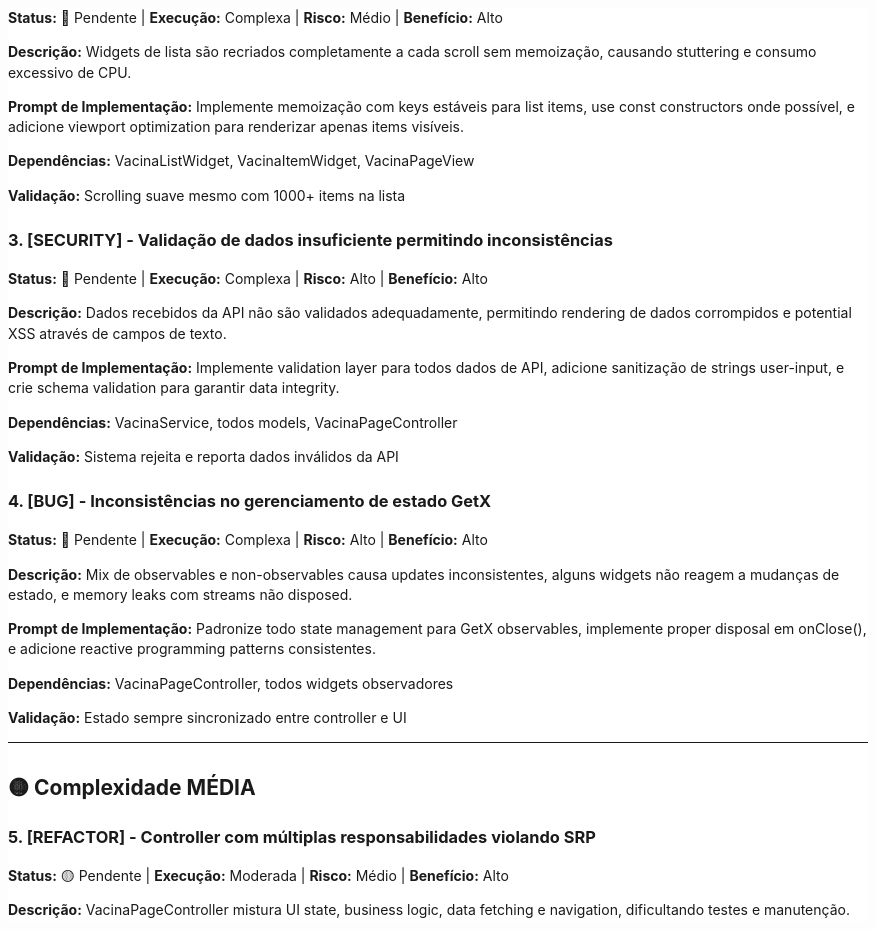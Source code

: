 **Status:** 🔴 Pendente | **Execução:** Complexa | **Risco:** Médio | **Benefício:** Alto

**Descrição:** Widgets de lista são recriados completamente a cada scroll 
sem memoização, causando stuttering e consumo excessivo de CPU.

**Prompt de Implementação:** Implemente memoização com keys estáveis para 
list items, use const constructors onde possível, e adicione viewport 
optimization para renderizar apenas items visíveis.

**Dependências:** VacinaListWidget, VacinaItemWidget, VacinaPageView

**Validação:** Scrolling suave mesmo com 1000+ items na lista

### 3. [SECURITY] - Validação de dados insuficiente permitindo inconsistências

**Status:** 🔴 Pendente | **Execução:** Complexa | **Risco:** Alto | **Benefício:** Alto

**Descrição:** Dados recebidos da API não são validados adequadamente, 
permitindo rendering de dados corrompidos e potential XSS através 
de campos de texto.

**Prompt de Implementação:** Implemente validation layer para todos dados 
de API, adicione sanitização de strings user-input, e crie schema 
validation para garantir data integrity.

**Dependências:** VacinaService, todos models, VacinaPageController

**Validação:** Sistema rejeita e reporta dados inválidos da API

### 4. [BUG] - Inconsistências no gerenciamento de estado GetX

**Status:** 🔴 Pendente | **Execução:** Complexa | **Risco:** Alto | **Benefício:** Alto

**Descrição:** Mix de observables e non-observables causa updates 
inconsistentes, alguns widgets não reagem a mudanças de estado, 
e memory leaks com streams não disposed.

**Prompt de Implementação:** Padronize todo state management para GetX 
observables, implemente proper disposal em onClose(), e adicione 
reactive programming patterns consistentes.

**Dependências:** VacinaPageController, todos widgets observadores

**Validação:** Estado sempre sincronizado entre controller e UI

---

## 🟡 Complexidade MÉDIA

### 5. [REFACTOR] - Controller com múltiplas responsabilidades violando SRP

**Status:** 🟡 Pendente | **Execução:** Moderada | **Risco:** Médio | **Benefício:** Alto

**Descrição:** VacinaPageController mistura UI state, business logic, 
data fetching e navigation, dificultando testes e manutenção.
